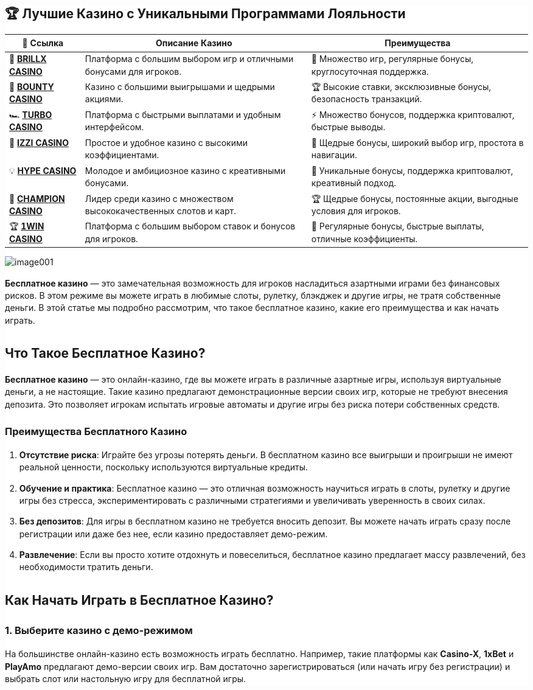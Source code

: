 ## 🏆 Лучшие Казино с Уникальными Программами Лояльности

| 🔗 Ссылка | Описание Казино | Преимущества |
| --- | --- | --- |
| 💎 **[BRILLX CASINO](https://brillx.uno/BRIVK)** | Платформа с большим выбором игр и отличными бонусами для игроков. | 🎰 Множество игр, регулярные бонусы, круглосуточная поддержка. |
| 🎰 **[BOUNTY CASINO](https://bounty-casino.de/BOVK)** | Казино с большими выигрышами и щедрыми акциями. | 🏆 Высокие ставки, эксклюзивные бонусы, безопасность транзакций. |
| 🏎️ **[TURBO CASINO](https://turbo-casino.mx/TURVK)** | Платформа с быстрыми выплатами и удобным интерфейсом. | ⚡ Множество бонусов, поддержка криптовалют, быстрые выводы. |
| 🎯 **[IZZI CASINO](https://izzi-fr03.com/ca7c8a7b7)** | Простое и удобное казино с высокими коэффициентами. | 🧩 Щедрые бонусы, широкий выбор игр, простота в навигации. |
| 💡 **[HYPE CASINO](https://hypekaz.com/dc2f44ad0)** | Молодое и амбициозное казино с креативными бонусами. | 🚀 Уникальные бонусы, поддержка криптовалют, креативный подход. |
| 🏅 **[CHAMPION CASINO](https://champcasino.ink/pobeda/doa-hats?p80412p305331p112c)** | Лидер среди казино с множеством высококачественных слотов и карт. | 🏆 Щедрые бонусы, постоянные акции, выгодные условия для игроков. |
| 🏆 **[1WIN CASINO](https://brandplay.link/6F5VqbyZ)** | Платформа с большим выбором ставок и бонусов для игроков. | 🎉 Регулярные бонусы, быстрые выплаты, отличные коэффициенты. |

![image001](https://github.com/user-attachments/assets/034b853c-96b1-4e1b-81fd-1e2091dc2e8f)

**Бесплатное казино** — это замечательная возможность для игроков насладиться азартными играми без финансовых рисков. В этом режиме вы можете играть в любимые слоты, рулетку, блэкджек и другие игры, не тратя собственные деньги. В этой статье мы подробно рассмотрим, что такое бесплатное казино, какие его преимущества и как начать играть.

## Что Такое Бесплатное Казино?

**Бесплатное казино** — это онлайн-казино, где вы можете играть в различные азартные игры, используя виртуальные деньги, а не настоящие. Такие казино предлагают демонстрационные версии своих игр, которые не требуют внесения депозита. Это позволяет игрокам испытать игровые автоматы и другие игры без риска потери собственных средств.

### Преимущества Бесплатного Казино

1. **Отсутствие риска**: Играйте без угрозы потерять деньги. В бесплатном казино все выигрыши и проигрыши не имеют реальной ценности, поскольку используются виртуальные кредиты.
   
2. **Обучение и практика**: Бесплатное казино — это отличная возможность научиться играть в слоты, рулетку и другие игры без стресса, экспериментировать с различными стратегиями и увеличивать уверенность в своих силах.

3. **Без депозитов**: Для игры в бесплатном казино не требуется вносить депозит. Вы можете начать играть сразу после регистрации или даже без нее, если казино предоставляет демо-режим.

4. **Развлечение**: Если вы просто хотите отдохнуть и повеселиться, бесплатное казино предлагает массу развлечений, без необходимости тратить деньги.

## Как Начать Играть в Бесплатное Казино?

### 1. **Выберите казино с демо-режимом**
   На большинстве онлайн-казино есть возможность играть бесплатно. Например, такие платформы как **Casino-X**, **1xBet** и **PlayAmo** предлагают демо-версии своих игр. Вам достаточно зарегистрироваться (или начать игру без регистрации) и выбрать слот или настольную игру для бесплатной игры.
